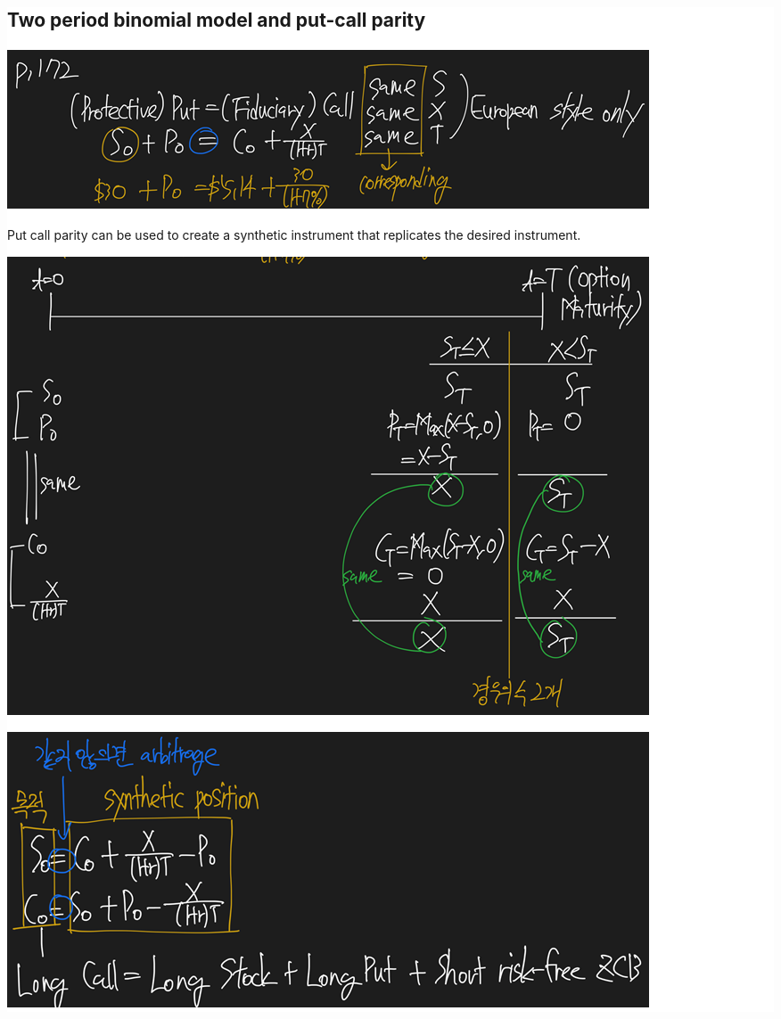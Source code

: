 ## Two period binomial model and put-call parity

![Text  Description automatically generated](clip_image081.png)

Put call parity can be used to create a synthetic instrument that replicates the desired instrument.

![A picture containing text, blackboard  Description automatically generated](clip_image083.png)

![Graphical user interface, application  Description automatically generated](clip_image085.png)
